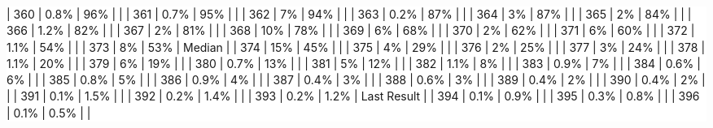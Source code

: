 | 360 | 0.8% | 96% |  |
| 361 | 0.7% | 95% |  |
| 362 | 7% | 94% |  |
| 363 | 0.2% | 87% |  |
| 364 | 3% | 87% |  |
| 365 | 2% | 84% |  |
| 366 | 1.2% | 82% |  |
| 367 | 2% | 81% |  |
| 368 | 10% | 78% |  |
| 369 | 6% | 68% |  |
| 370 | 2% | 62% |  |
| 371 | 6% | 60% |  |
| 372 | 1.1% | 54% |  |
| 373 | 8% | 53% | Median |
| 374 | 15% | 45% |  |
| 375 | 4% | 29% |  |
| 376 | 2% | 25% |  |
| 377 | 3% | 24% |  |
| 378 | 1.1% | 20% |  |
| 379 | 6% | 19% |  |
| 380 | 0.7% | 13% |  |
| 381 | 5% | 12% |  |
| 382 | 1.1% | 8% |  |
| 383 | 0.9% | 7% |  |
| 384 | 0.6% | 6% |  |
| 385 | 0.8% | 5% |  |
| 386 | 0.9% | 4% |  |
| 387 | 0.4% | 3% |  |
| 388 | 0.6% | 3% |  |
| 389 | 0.4% | 2% |  |
| 390 | 0.4% | 2% |  |
| 391 | 0.1% | 1.5% |  |
| 392 | 0.2% | 1.4% |  |
| 393 | 0.2% | 1.2% | Last Result |
| 394 | 0.1% | 0.9% |  |
| 395 | 0.3% | 0.8% |  |
| 396 | 0.1% | 0.5% |  |